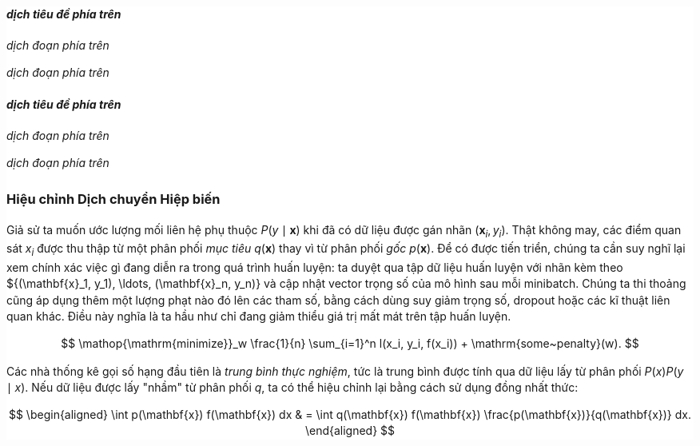 

#### *dịch tiêu đề phía trên*



*dịch đoạn phía trên*



*dịch đoạn phía trên*



#### *dịch tiêu đề phía trên*



*dịch đoạn phía trên*



*dịch đoạn phía trên*











### Hiệu chỉnh Dịch chuyển Hiệp biến



Giả sử ta muốn ước lượng mối liên hệ phụ thuộc $P(y \mid \mathbf{x})$ khi đã có dữ liệu được gán nhãn $(\mathbf{x}_i, y_i)$.
Thật không may, các điểm quan sát $x_i$ được thu thập từ một phân phối *mục tiêu* $q(\mathbf{x})$ thay vì từ phân phối *gốc* $p(\mathbf{x})$.
Để có được tiến triển, chúng ta cần suy nghĩ lại xem chính xác việc gì đang diễn ra trong quá trình huấn luyện:
ta duyệt qua tập dữ liệu huấn luyện với nhãn kèm theo $\{(\mathbf{x}_1, y_1), \ldots, (\mathbf{x}_n, y_n)\} và cập nhật vector trọng số của mô hình sau mỗi minibatch.
Chúng ta thi thoảng cũng áp dụng thêm một lượng phạt nào đó lên các tham số, bằng cách dùng suy giảm trọng số, dropout hoặc các kĩ thuật liên quan khác.
Điều này nghĩa là ta hầu như chỉ đang giảm thiểu giá trị mất mát trên tập huấn luyện.

$$
\mathop{\mathrm{minimize}}_w \frac{1}{n} \sum_{i=1}^n l(x_i, y_i, f(x_i)) + \mathrm{some~penalty}(w).
$$



Các nhà thống kê gọi số hạng đầu tiên là *trung bình thực nghiệm*, tức là trung bình được tính qua dữ liệu lấy từ phân phối $P(x) P(y \mid x)$.
Nếu dữ liệu được lấy "nhầm" từ phân phối $q$, ta có thể hiệu chỉnh lại bằng cách sử dụng đồng nhất thức:

$$
\begin{aligned}
\int p(\mathbf{x}) f(\mathbf{x}) dx
& = \int q(\mathbf{x}) f(\mathbf{x}) \frac{p(\mathbf{x})}{q(\mathbf{x})} dx.
\end{aligned}
$$
